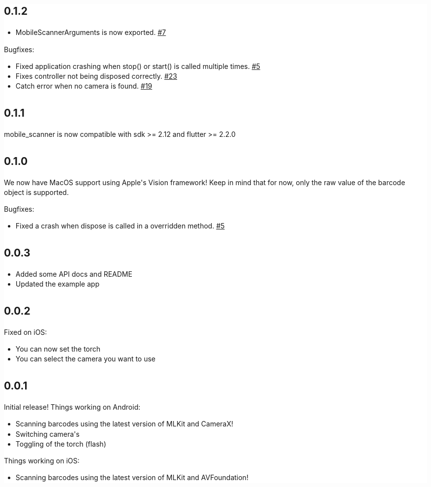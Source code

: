## 0.1.2
* MobileScannerArguments is now exported. [#7](https://github.com/juliansteenbakker/mobile_scanner/issues/7)

Bugfixes:
* Fixed application crashing when stop() or start() is called multiple times. [#5](https://github.com/juliansteenbakker/mobile_scanner/issues/5)
* Fixes controller not being disposed correctly. [#23](https://github.com/juliansteenbakker/mobile_scanner/issues/23)
* Catch error when no camera is found. [#19](https://github.com/juliansteenbakker/mobile_scanner/issues/19)

## 0.1.1
mobile_scanner is now compatible with sdk >= 2.12 and flutter >= 2.2.0

## 0.1.0
We now have MacOS support using Apple's Vision framework!
Keep in mind that for now, only the raw value of the barcode object is supported.

Bugfixes:
* Fixed a crash when dispose is called in a overridden method. [#5](https://github.com/juliansteenbakker/mobile_scanner/issues/5) 

## 0.0.3
* Added some API docs and README
* Updated the example app

## 0.0.2
Fixed on iOS:
* You can now set the torch
* You can select the camera you want to use

## 0.0.1
Initial release!
Things working on Android:
* Scanning barcodes using the latest version of MLKit and CameraX!
* Switching camera's
* Toggling of the torch (flash)

Things working on iOS:
* Scanning barcodes using the latest version of MLKit and AVFoundation!
